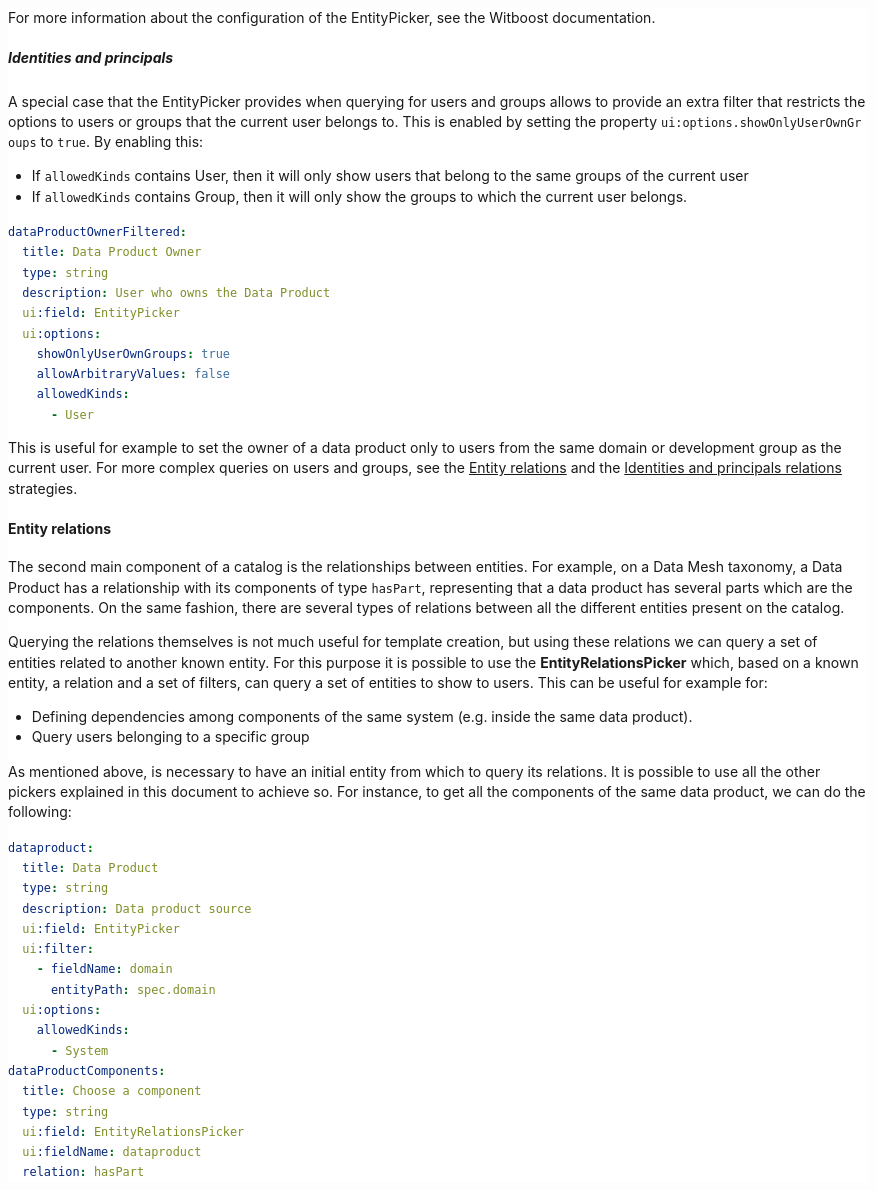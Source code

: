 For more information about the configuration of the EntityPicker, see the Witboost documentation.

##### Identities and principals

A special case that the EntityPicker provides when querying for users and groups allows to provide an extra filter that restricts the options to users or groups that the current user belongs to. This is enabled by setting the property `ui:options.showOnlyUserOwnGroups` to `true`. By enabling this: 
  
- If `allowedKinds` contains User, then it will only show users that belong to the same groups of the current user
- If `allowedKinds` contains Group, then it will only show the groups to which the current user belongs.

```yaml
dataProductOwnerFiltered:
  title: Data Product Owner
  type: string
  description: User who owns the Data Product
  ui:field: EntityPicker
  ui:options:
    showOnlyUserOwnGroups: true
    allowArbitraryValues: false
    allowedKinds:
      - User
```

This is useful for example to set the owner of a data product only to users from the same domain or development group as the current user. For more complex queries on users and groups, see the [Entity relations](#entity-relations) and the [Identities and principals relations](#identities-and-principals-relations) strategies.

#### Entity relations

The second main component of a catalog is the relationships between entities. For example, on a Data Mesh taxonomy, a Data Product has a relationship with its components of type `hasPart`, representing that a data product has several parts which are the components. On the same fashion, there are several types of relations between all the different entities present on the catalog.

Querying the relations themselves is not much useful for template creation, but using these relations we can query a set of entities related to another known entity. For this purpose it is possible to use the **EntityRelationsPicker** which, based on a known entity, a relation and a set of filters, can query a set of entities to show to users. This can be useful for example for:

- Defining dependencies among components of the same system (e.g. inside the same data product).
- Query users belonging to a specific group

As mentioned above, is necessary to have an initial entity from which to query its relations. It is possible to use all the other pickers explained in this document to achieve so. For instance, to get all the components of the same data product, we can do the following:

```yaml
dataproduct:
  title: Data Product
  type: string
  description: Data product source
  ui:field: EntityPicker
  ui:filter:
    - fieldName: domain
      entityPath: spec.domain
  ui:options:
    allowedKinds:
      - System
dataProductComponents:
  title: Choose a component
  type: string
  ui:field: EntityRelationsPicker
  ui:fieldName: dataproduct
  relation: hasPart
```
